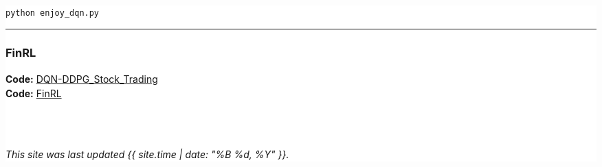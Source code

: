 `python enjoy_dqn.py`<br>

---
### FinRL
**Code:** [DQN-DDPG_Stock_Trading](https://github.com/AI4Finance-Foundation/DQN-DDPG_Stock_Trading)<br>
**Code:** [FinRL](https://github.com/AI4Finance-Foundation/FinRL)<br>

<br>
<br>

*This site was last updated {{ site.time | date: "%B %d, %Y" }}.*


